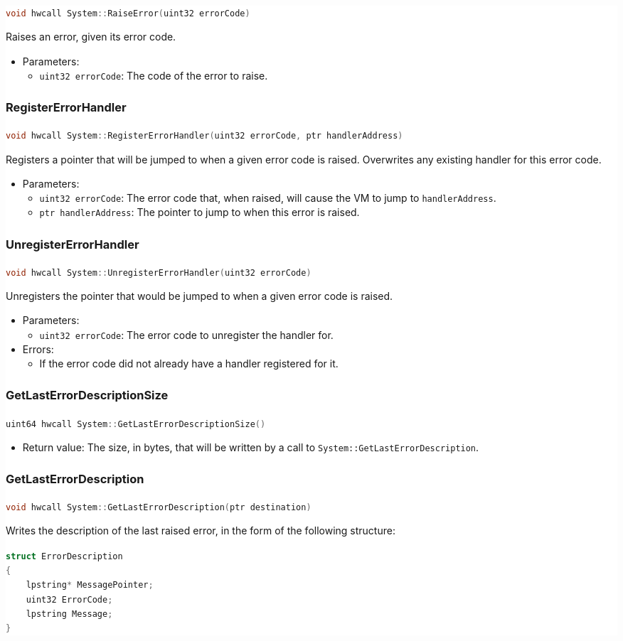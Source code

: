```c
void hwcall System::RaiseError(uint32 errorCode)
```

Raises an error, given its error code.

- Parameters:
	- `uint32 errorCode`: The code of the error to raise.	

### RegisterErrorHandler

```c
void hwcall System::RegisterErrorHandler(uint32 errorCode, ptr handlerAddress)
```

Registers a pointer that will be jumped to when a given error code is raised. Overwrites any existing handler for this error code.

- Parameters:
	- `uint32 errorCode`: The error code that, when raised, will cause the VM to jump to `handlerAddress`.
	- `ptr handlerAddress`: The pointer to jump to when this error is raised.

### UnregisterErrorHandler

```c
void hwcall System::UnregisterErrorHandler(uint32 errorCode)
```

Unregisters the pointer that would be jumped to when a given error code is raised.

- Parameters:
	- `uint32 errorCode`: The error code to unregister the handler for.
- Errors:
	- If the error code did not already have a handler registered for it.
	
### GetLastErrorDescriptionSize

```c
uint64 hwcall System::GetLastErrorDescriptionSize()
```

- Return value: The size, in bytes, that will be written by a call to `System::GetLastErrorDescription`.

### GetLastErrorDescription

```c
void hwcall System::GetLastErrorDescription(ptr destination)
```

Writes the description of the last raised error, in the form of the following structure:
```c
struct ErrorDescription
{
	lpstring* MessagePointer;
	uint32 ErrorCode;
	lpstring Message;
}
```
